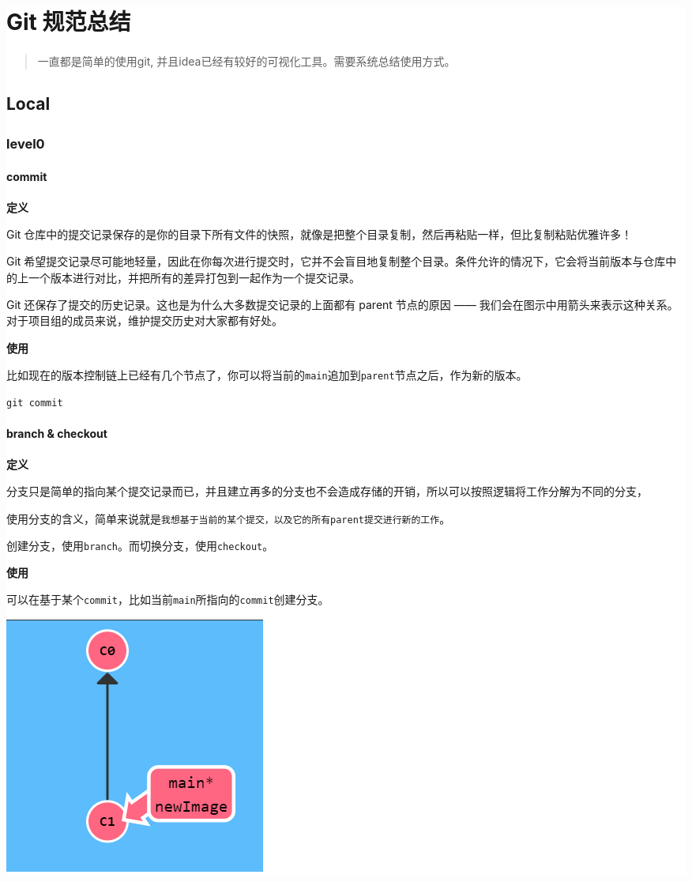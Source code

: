 # Git 规范总结

> 一直都是简单的使用git, 并且idea已经有较好的可视化工具。需要系统总结使用方式。

## Local

### level0

#### commit

**定义**

Git 仓库中的提交记录保存的是你的目录下所有文件的快照，就像是把整个目录复制，然后再粘贴一样，但比复制粘贴优雅许多！

Git 希望提交记录尽可能地轻量，因此在你每次进行提交时，它并不会盲目地复制整个目录。条件允许的情况下，它会将当前版本与仓库中的上一个版本进行对比，并把所有的差异打包到一起作为一个提交记录。

Git 还保存了提交的历史记录。这也是为什么大多数提交记录的上面都有 parent 节点的原因 —— 我们会在图示中用箭头来表示这种关系。对于项目组的成员来说，维护提交历史对大家都有好处。

**使用**

比如现在的版本控制链上已经有几个节点了，你可以将当前的`main`追加到`parent`节点之后，作为新的版本。

```plaintext
git commit
```

#### branch & checkout

**定义**

分支只是简单的指向某个提交记录而已，并且建立再多的分支也不会造成存储的开销，所以可以按照逻辑将工作分解为不同的分支，

使用分支的含义，简单来说就是`我想基于当前的某个提交，以及它的所有parent提交进行新的工作`。

创建分支，使用`branch`。而切换分支，使用`checkout`。

**使用**

可以在基于某个`commit`，比如当前`main`所指向的`commit`创建分支。

![image.png](assets/git_branch1.png)
